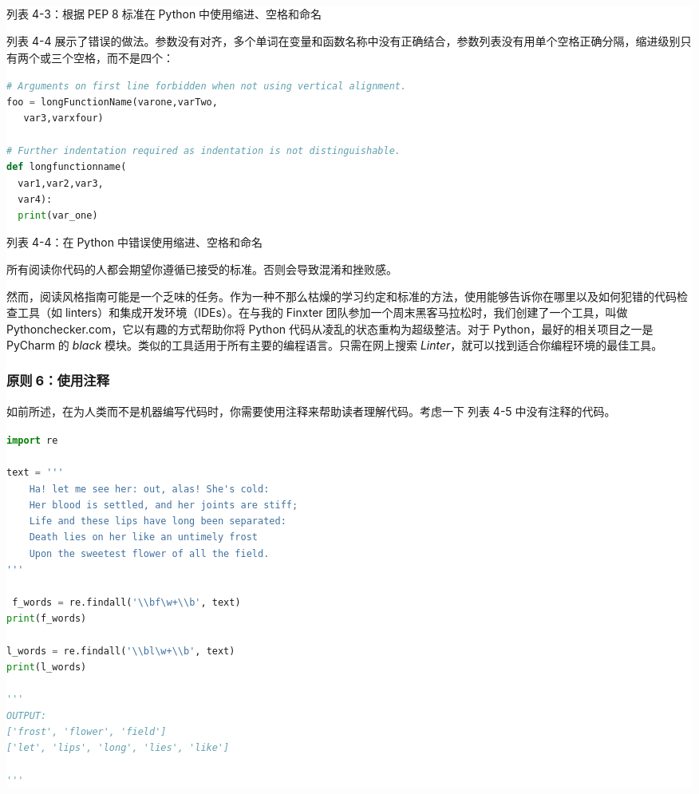 ```py
```

列表 4-3：根据 PEP 8 标准在 Python 中使用缩进、空格和命名

列表 4-4 展示了错误的做法。参数没有对齐，多个单词在变量和函数名称中没有正确结合，参数列表没有用单个空格正确分隔，缩进级别只有两个或三个空格，而不是四个：

```py
# Arguments on first line forbidden when not using vertical alignment.
foo = longFunctionName(varone,varTwo,
   var3,varxfour)

# Further indentation required as indentation is not distinguishable.
def longfunctionname(
  var1,var2,var3,
  var4):
  print(var_one)
```

列表 4-4：在 Python 中错误使用缩进、空格和命名

所有阅读你代码的人都会期望你遵循已接受的标准。否则会导致混淆和挫败感。

然而，阅读风格指南可能是一个乏味的任务。作为一种不那么枯燥的学习约定和标准的方法，使用能够告诉你在哪里以及如何犯错的代码检查工具（如 linters）和集成开发环境（IDEs）。在与我的 Finxter 团队参加一个周末黑客马拉松时，我们创建了一个工具，叫做 Pythonchecker.com，它以有趣的方式帮助你将 Python 代码从凌乱的状态重构为超级整洁。对于 Python，最好的相关项目之一是 PyCharm 的 *black* 模块。类似的工具适用于所有主要的编程语言。只需在网上搜索 *<Your Language> Linter*，就可以找到适合你编程环境的最佳工具。

### 原则 6：使用注释

如前所述，在为人类而不是机器编写代码时，你需要使用注释来帮助读者理解代码。考虑一下 列表 4-5 中没有注释的代码。

```py
import re

text = '''
    Ha! let me see her: out, alas! She's cold:
    Her blood is settled, and her joints are stiff;
    Life and these lips have long been separated:
    Death lies on her like an untimely frost
    Upon the sweetest flower of all the field.
'''

 f_words = re.findall('\\bf\w+\\b', text)
print(f_words)

l_words = re.findall('\\bl\w+\\b', text)
print(l_words)

'''
OUTPUT:
['frost', 'flower', 'field']
['let', 'lips', 'long', 'lies', 'like']

'''
```

